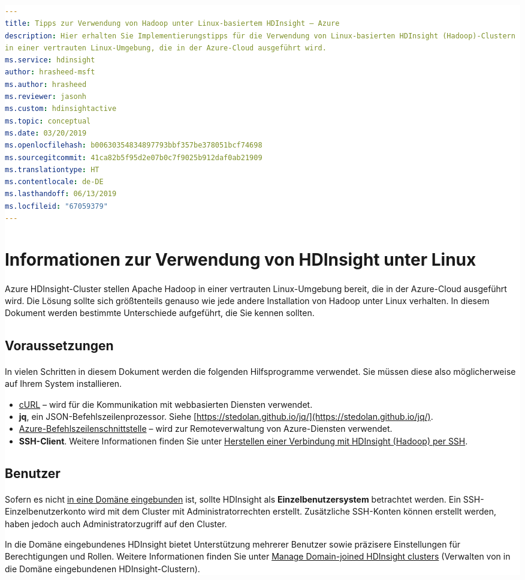 ```yaml
---
title: Tipps zur Verwendung von Hadoop unter Linux-basiertem HDInsight – Azure
description: Hier erhalten Sie Implementierungstipps für die Verwendung von Linux-basierten HDInsight (Hadoop)-Clustern in einer vertrauten Linux-Umgebung, die in der Azure-Cloud ausgeführt wird.
ms.service: hdinsight
author: hrasheed-msft
ms.author: hrasheed
ms.reviewer: jasonh
ms.custom: hdinsightactive
ms.topic: conceptual
ms.date: 03/20/2019
ms.openlocfilehash: b00630354834897793bbf357be378051bcf74698
ms.sourcegitcommit: 41ca82b5f95d2e07b0c7f9025b912daf0ab21909
ms.translationtype: HT
ms.contentlocale: de-DE
ms.lasthandoff: 06/13/2019
ms.locfileid: "67059379"
---
```

# <a name="information-about-using-hdinsight-on-linux"></a>Informationen zur Verwendung von HDInsight unter Linux

Azure HDInsight-Cluster stellen Apache Hadoop in einer vertrauten Linux-Umgebung bereit, die in der Azure-Cloud ausgeführt wird. Die Lösung sollte sich größtenteils genauso wie jede andere Installation von Hadoop unter Linux verhalten. In diesem Dokument werden bestimmte Unterschiede aufgeführt, die Sie kennen sollten.

## <a name="prerequisites"></a>Voraussetzungen

In vielen Schritten in diesem Dokument werden die folgenden Hilfsprogramme verwendet. Sie müssen diese also möglicherweise auf Ihrem System installieren.

* [cURL](https://curl.haxx.se/) – wird für die Kommunikation mit webbasierten Diensten verwendet.
* **jq**, ein JSON-Befehlszeilenprozessor.  Siehe [https://stedolan.github.io/jq/](https://stedolan.github.io/jq/).
* [Azure-Befehlszeilenschnittstelle](https://docs.microsoft.com/cli/azure/install-azure-cli) – wird zur Remoteverwaltung von Azure-Diensten verwendet.
* **SSH-Client**. Weitere Informationen finden Sie unter [Herstellen einer Verbindung mit HDInsight (Hadoop) per SSH](hdinsight-hadoop-linux-use-ssh-unix.md).

## <a name="users"></a>Benutzer

Sofern es nicht [in eine Domäne eingebunden](./domain-joined/apache-domain-joined-introduction.md) ist, sollte HDInsight als **Einzelbenutzersystem** betrachtet werden. Ein SSH-Einzelbenutzerkonto wird mit dem Cluster mit Administratorrechten erstellt. Zusätzliche SSH-Konten können erstellt werden, haben jedoch auch Administratorzugriff auf den Cluster.

In die Domäne eingebundenes HDInsight bietet Unterstützung mehrerer Benutzer sowie präzisere Einstellungen für Berechtigungen und Rollen. Weitere Informationen finden Sie unter [Manage Domain-joined HDInsight clusters](./domain-joined/apache-domain-joined-manage.md) (Verwalten von in die Domäne eingebundenen HDInsight-Clustern).
